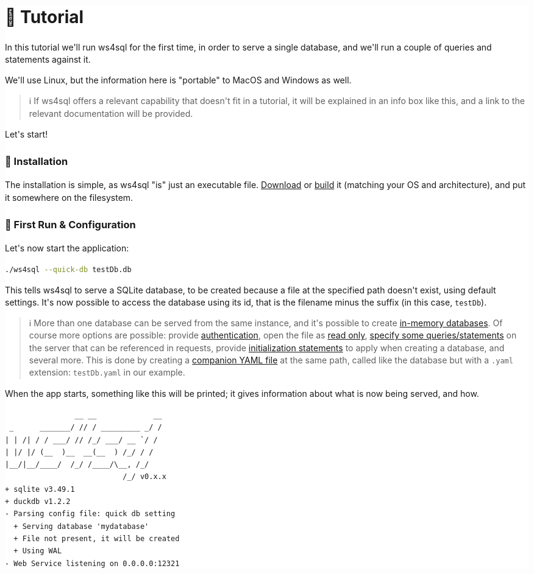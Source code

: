 # 🏫 Tutorial

In this tutorial we'll run ws4sql for the first time, in order to serve a single database, and we'll run a couple of queries and statements against it.

We'll use Linux, but the information here is "portable" to MacOS and Windows as well.

> ℹ️ If ws4sql offers a relevant capability that doesn't fit in a tutorial, it will be explained in an info box like this, and a link to the relevant documentation will be provided.

Let's start!

### 🔧 Installation

The installation is simple, as ws4sql "is" just an executable file. [Download](https://github.com/proofrock/ws4sql/releases) or [build](building-and-testing.md) it (matching your OS and architecture), and put it somewhere on the filesystem.

### 🚀 First Run & Configuration

Let's now start the application:

```bash
./ws4sql --quick-db testDb.db
```

This tells ws4sql to serve a SQLite database, to be created because a file at the specified path doesn't exist, using default settings. It's now possible to access the database using its id, that is the filename minus the suffix (in this case, `testDb`).

> ℹ️ More than one database can be served from the same instance, and it's possible to create [in-memory databases](documentation/running.md#mem-db). Of course more options are possible: provide [authentication](documentation/authentication.md), open the file as [read only](documentation/configuration-file.md), [specify some queries/statements](documentation/stored-statements.md) on the server that can be referenced in requests, provide [initialization statements](documentation/configuration-file.md#initstatements) to apply when creating a database, and several more. This is done by creating a [companion YAML file](documentation/configuration-file.md) at the same path, called like the database but with a `.yaml` extension: `testDb.yaml` in our example.

When the app starts, something like this will be printed; it gives information about what is now being served, and how.

```
                __ __             __
 _      _______/ // / _________ _/ /
| | /| / / ___/ // /_/ ___/ __ `/ /
| |/ |/ (__  )__  __(__  ) /_/ / /
|__/|__/____/  /_/ /____/\__, /_/
                           /_/ v0.x.x
+ sqlite v3.49.1
+ duckdb v1.2.2
- Parsing config file: quick db setting
  + Serving database 'mydatabase'
  + File not present, it will be created
  + Using WAL
- Web Service listening on 0.0.0.0:12321
```
